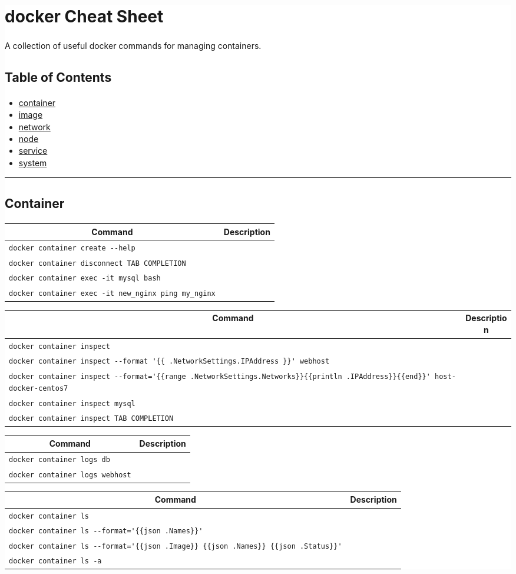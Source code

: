 # docker Cheat Sheet

A collection of useful docker commands for managing containers.

## Table of Contents

- [container](#container)
- [image](#image)
- [network](#network)
- [node](#node)
- [service](#service)
- [system](#system)

---

## Container

| Command | Description |
|-|-|
| `docker container create --help` |  |
| `docker container disconnect TAB COMPLETION` |  |
| `docker container exec -it mysql bash` |  |
| `docker container exec -it new_nginx ping my_nginx` |  |

| Command | Description |
|-|-|
| `docker container inspect` | |
| `docker container inspect --format '{{ .NetworkSettings.IPAddress }}' webhost` | |
| `docker container inspect --format='{{range .NetworkSettings.Networks}}{{println .IPAddress}}{{end}}' host-docker-centos7` | |
| `docker container inspect mysql` | |
| `docker container inspect TAB COMPLETION` | |

| Command | Description |
|-|-|
| `docker container logs db` | |
| `docker container logs webhost` | |

| Command | Description |
|-|-|
| `docker container ls` | |
| `docker container ls --format='{{json .Names}}'` | |
| `docker container ls --format='{{json .Image}} {{json .Names}} {{json .Status}}'` | |
| `docker container ls -a` | |
